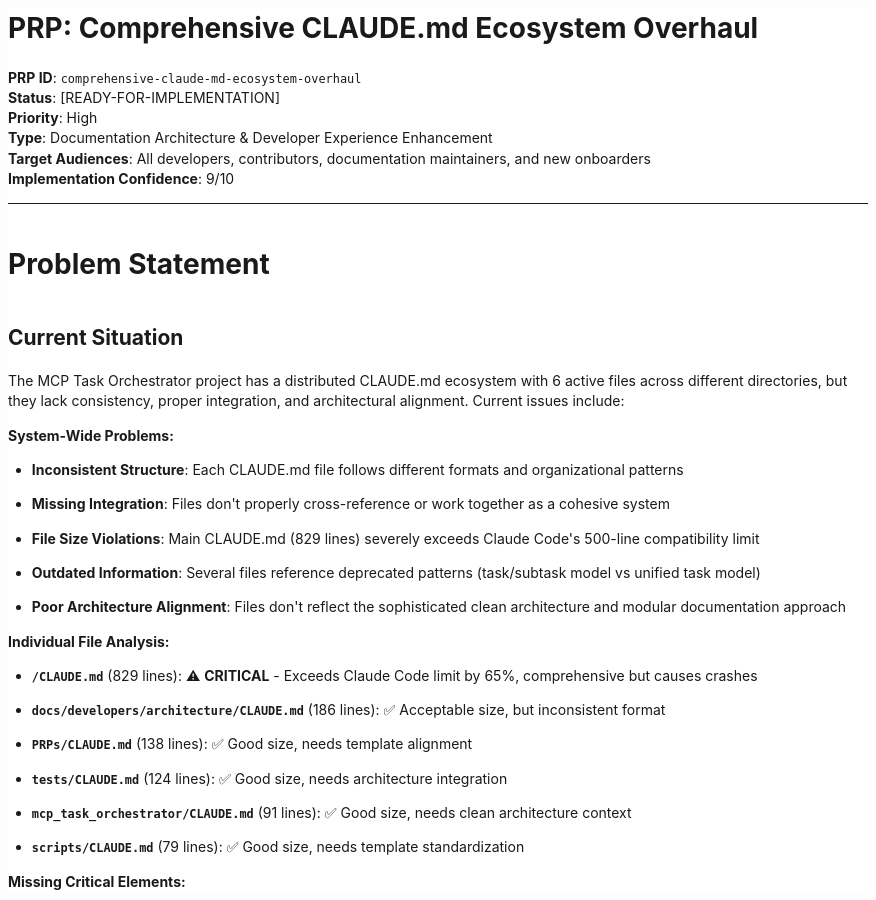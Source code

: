 
# PRP: Comprehensive CLAUDE.md Ecosystem Overhaul

**PRP ID**: `comprehensive-claude-md-ecosystem-overhaul`  
**Status**: [READY-FOR-IMPLEMENTATION]  
**Priority**: High  
**Type**: Documentation Architecture & Developer Experience Enhancement  
**Target Audiences**: All developers, contributors, documentation maintainers, and new onboarders  
**Implementation Confidence**: 9/10  

---

#
# Problem Statement

#
## Current Situation

The MCP Task Orchestrator project has a distributed CLAUDE.md ecosystem with 6 active files across different directories,
but they lack consistency, proper integration, and architectural alignment. Current issues include:

**System-Wide Problems:**

- **Inconsistent Structure**: Each CLAUDE.md file follows different formats and organizational patterns

- **Missing Integration**: Files don't properly cross-reference or work together as a cohesive system

- **File Size Violations**: Main CLAUDE.md (829 lines) severely exceeds Claude Code's 500-line compatibility limit

- **Outdated Information**: Several files reference deprecated patterns (task/subtask model vs unified task model)

- **Poor Architecture Alignment**: Files don't reflect the sophisticated clean architecture and modular documentation approach

**Individual File Analysis:**

- **`/CLAUDE.md`** (829 lines): ⚠️ **CRITICAL** - Exceeds Claude Code limit by 65%, comprehensive but causes crashes

- **`docs/developers/architecture/CLAUDE.md`** (186 lines): ✅ Acceptable size, but inconsistent format

- **`PRPs/CLAUDE.md`** (138 lines): ✅ Good size, needs template alignment  

- **`tests/CLAUDE.md`** (124 lines): ✅ Good size, needs architecture integration

- **`mcp_task_orchestrator/CLAUDE.md`** (91 lines): ✅ Good size, needs clean architecture context

- **`scripts/CLAUDE.md`** (79 lines): ✅ Good size, needs template standardization

**Missing Critical Elements:**
